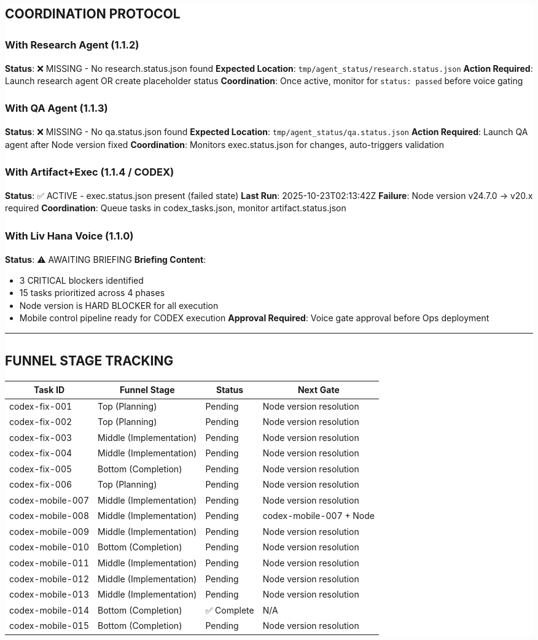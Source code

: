
## COORDINATION PROTOCOL

### With Research Agent (1.1.2)
**Status**: ❌ MISSING - No research.status.json found
**Expected Location**: `tmp/agent_status/research.status.json`
**Action Required**: Launch research agent OR create placeholder status
**Coordination**: Once active, monitor for `status: passed` before voice gating

### With QA Agent (1.1.3)
**Status**: ❌ MISSING - No qa.status.json found
**Expected Location**: `tmp/agent_status/qa.status.json`
**Action Required**: Launch QA agent after Node version fixed
**Coordination**: Monitors exec.status.json for changes, auto-triggers validation

### With Artifact+Exec (1.1.4 / CODEX)
**Status**: ✅ ACTIVE - exec.status.json present (failed state)
**Last Run**: 2025-10-23T02:13:42Z
**Failure**: Node version v24.7.0 → v20.x required
**Coordination**: Queue tasks in codex_tasks.json, monitor artifact.status.json

### With Liv Hana Voice (1.1.0)
**Status**: ⚠️ AWAITING BRIEFING
**Briefing Content**:
  - 3 CRITICAL blockers identified
  - 15 tasks prioritized across 4 phases
  - Node version is HARD BLOCKER for all execution
  - Mobile control pipeline ready for CODEX execution
**Approval Required**: Voice gate approval before Ops deployment

---

## FUNNEL STAGE TRACKING

| Task ID | Funnel Stage | Status | Next Gate |
|---------|--------------|--------|-----------|
| codex-fix-001 | Top (Planning) | Pending | Node version resolution |
| codex-fix-002 | Top (Planning) | Pending | Node version resolution |
| codex-fix-003 | Middle (Implementation) | Pending | Node version resolution |
| codex-fix-004 | Middle (Implementation) | Pending | Node version resolution |
| codex-fix-005 | Bottom (Completion) | Pending | Node version resolution |
| codex-fix-006 | Top (Planning) | Pending | Node version resolution |
| codex-mobile-007 | Middle (Implementation) | Pending | Node version resolution |
| codex-mobile-008 | Middle (Implementation) | Pending | codex-mobile-007 + Node |
| codex-mobile-009 | Middle (Implementation) | Pending | Node version resolution |
| codex-mobile-010 | Bottom (Completion) | Pending | Node version resolution |
| codex-mobile-011 | Middle (Implementation) | Pending | Node version resolution |
| codex-mobile-012 | Middle (Implementation) | Pending | Node version resolution |
| codex-mobile-013 | Middle (Implementation) | Pending | Node version resolution |
| codex-mobile-014 | Bottom (Completion) | ✅ Complete | N/A |
| codex-mobile-015 | Bottom (Completion) | Pending | Node version resolution |